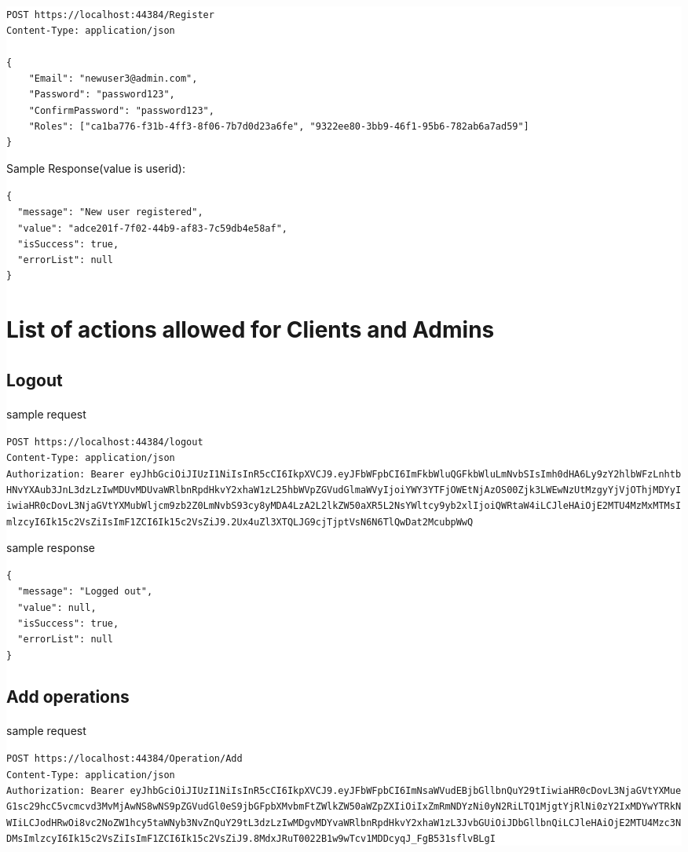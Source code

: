 	POST https://localhost:44384/Register
	Content-Type: application/json

	{
		"Email": "newuser3@admin.com",
		"Password": "password123",
		"ConfirmPassword": "password123",
		"Roles": ["ca1ba776-f31b-4ff3-8f06-7b7d0d23a6fe", "9322ee80-3bb9-46f1-95b6-782ab6a7ad59"]
	}
	
Sample Response(value is userid):

	{
	  "message": "New user registered",
	  "value": "adce201f-7f02-44b9-af83-7c59db4e58af",
	  "isSuccess": true,
	  "errorList": null
	}
	
# List of actions allowed for Clients and Admins

Logout
-----
sample request

	POST https://localhost:44384/logout
	Content-Type: application/json
	Authorization: Bearer eyJhbGciOiJIUzI1NiIsInR5cCI6IkpXVCJ9.eyJFbWFpbCI6ImFkbWluQGFkbWluLmNvbSIsImh0dHA6Ly9zY2hlbWFzLnhtbHNvYXAub3JnL3dzLzIwMDUvMDUvaWRlbnRpdHkvY2xhaW1zL25hbWVpZGVudGlmaWVyIjoiYWY3YTFjOWEtNjAzOS00Zjk3LWEwNzUtMzgyYjVjOThjMDYyIiwiaHR0cDovL3NjaGVtYXMubWljcm9zb2Z0LmNvbS93cy8yMDA4LzA2L2lkZW50aXR5L2NsYWltcy9yb2xlIjoiQWRtaW4iLCJleHAiOjE2MTU4MzMxMTMsImlzcyI6Ik15c2VsZiIsImF1ZCI6Ik15c2VsZiJ9.2Ux4uZl3XTQLJG9cjTjptVsN6N6TlQwDat2McubpWwQ

sample response

	{
	  "message": "Logged out",
	  "value": null,
	  "isSuccess": true,
	  "errorList": null
	}

Add operations
-------
sample request
	
	POST https://localhost:44384/Operation/Add
	Content-Type: application/json
	Authorization: Bearer eyJhbGciOiJIUzI1NiIsInR5cCI6IkpXVCJ9.eyJFbWFpbCI6ImNsaWVudEBjbGllbnQuY29tIiwiaHR0cDovL3NjaGVtYXMueG1sc29hcC5vcmcvd3MvMjAwNS8wNS9pZGVudGl0eS9jbGFpbXMvbmFtZWlkZW50aWZpZXIiOiIxZmRmNDYzNi0yN2RiLTQ1MjgtYjRlNi0zY2IxMDYwYTRkNWIiLCJodHRwOi8vc2NoZW1hcy5taWNyb3NvZnQuY29tL3dzLzIwMDgvMDYvaWRlbnRpdHkvY2xhaW1zL3JvbGUiOiJDbGllbnQiLCJleHAiOjE2MTU4Mzc3NDMsImlzcyI6Ik15c2VsZiIsImF1ZCI6Ik15c2VsZiJ9.8MdxJRuT0022B1w9wTcv1MDDcyqJ_FgB531sflvBLgI
